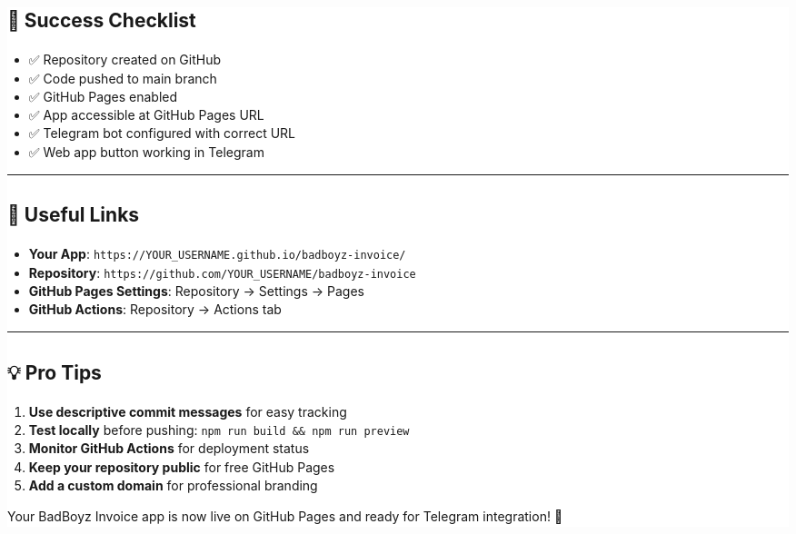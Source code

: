## 🎉 Success Checklist

- ✅ Repository created on GitHub
- ✅ Code pushed to main branch
- ✅ GitHub Pages enabled
- ✅ App accessible at GitHub Pages URL
- ✅ Telegram bot configured with correct URL
- ✅ Web app button working in Telegram

---

## 🔗 Useful Links

- **Your App**: `https://YOUR_USERNAME.github.io/badboyz-invoice/`
- **Repository**: `https://github.com/YOUR_USERNAME/badboyz-invoice`
- **GitHub Pages Settings**: Repository → Settings → Pages
- **GitHub Actions**: Repository → Actions tab

---

## 💡 Pro Tips

1. **Use descriptive commit messages** for easy tracking
2. **Test locally** before pushing: `npm run build && npm run preview`
3. **Monitor GitHub Actions** for deployment status
4. **Keep your repository public** for free GitHub Pages
5. **Add a custom domain** for professional branding

Your BadBoyz Invoice app is now live on GitHub Pages and ready for Telegram integration! 🎉
